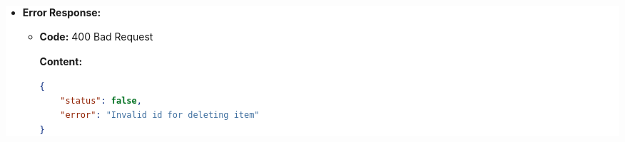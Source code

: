    * **Error Response:**
   
     * **Code:** 400 Bad Request 
     
       **Content:** 
       
       ```json
       {
           "status": false,
           "error": "Invalid id for deleting item"
       }
       ```